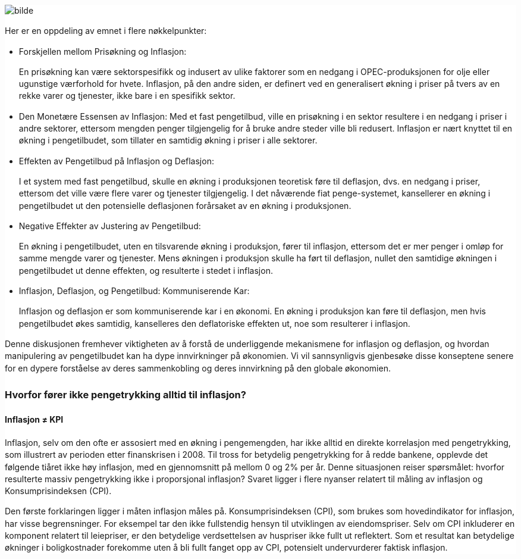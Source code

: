 ![bilde](assets/chapitre-2.2/0.webp)

Her er en oppdeling av emnet i flere nøkkelpunkter:

- Forskjellen mellom Prisøkning og Inflasjon:

  En prisøkning kan være sektorspesifikk og indusert av ulike faktorer som en nedgang i OPEC-produksjonen for olje eller ugunstige værforhold for hvete.
  Inflasjon, på den andre siden, er definert ved en generalisert økning i priser på tvers av en rekke varer og tjenester, ikke bare i en spesifikk sektor.

- Den Monetære Essensen av Inflasjon:
  Med et fast pengetilbud, ville en prisøkning i en sektor resultere i en nedgang i priser i andre sektorer, ettersom mengden penger tilgjengelig for å bruke andre steder ville bli redusert. Inflasjon er nært knyttet til en økning i pengetilbudet, som tillater en samtidig økning i priser i alle sektorer.

- Effekten av Pengetilbud på Inflasjon og Deflasjon:

  I et system med fast pengetilbud, skulle en økning i produksjonen teoretisk føre til deflasjon, dvs. en nedgang i priser, ettersom det ville være flere varer og tjenester tilgjengelig.
  I det nåværende fiat penge-systemet, kansellerer en økning i pengetilbudet ut den potensielle deflasjonen forårsaket av en økning i produksjonen.

- Negative Effekter av Justering av Pengetilbud:

  En økning i pengetilbudet, uten en tilsvarende økning i produksjon, fører til inflasjon, ettersom det er mer penger i omløp for samme mengde varer og tjenester.
  Mens økningen i produksjon skulle ha ført til deflasjon, nullet den samtidige økningen i pengetilbudet ut denne effekten, og resulterte i stedet i inflasjon.

- Inflasjon, Deflasjon, og Pengetilbud: Kommuniserende Kar:

  Inflasjon og deflasjon er som kommuniserende kar i en økonomi. En økning i produksjon kan føre til deflasjon, men hvis pengetilbudet økes samtidig, kanselleres den deflatoriske effekten ut, noe som resulterer i inflasjon.

Denne diskusjonen fremhever viktigheten av å forstå de underliggende mekanismene for inflasjon og deflasjon, og hvordan manipulering av pengetilbudet kan ha dype innvirkninger på økonomien. Vi vil sannsynligvis gjenbesøke disse konseptene senere for en dypere forståelse av deres sammenkobling og deres innvirkning på den globale økonomien.

### Hvorfor fører ikke pengetrykking alltid til inflasjon?

#### Inflasjon ≠ KPI
Inflasjon, selv om den ofte er assosiert med en økning i pengemengden, har ikke alltid en direkte korrelasjon med pengetrykking, som illustrert av perioden etter finanskrisen i 2008. Til tross for betydelig pengetrykking for å redde bankene, opplevde det følgende tiåret ikke høy inflasjon, med en gjennomsnitt på mellom 0 og 2% per år. Denne situasjonen reiser spørsmålet: hvorfor resulterte massiv pengetrykking ikke i proporsjonal inflasjon? Svaret ligger i flere nyanser relatert til måling av inflasjon og Konsumprisindeksen (CPI).

Den første forklaringen ligger i måten inflasjon måles på. Konsumprisindeksen (CPI), som brukes som hovedindikator for inflasjon, har visse begrensninger. For eksempel tar den ikke fullstendig hensyn til utviklingen av eiendomspriser. Selv om CPI inkluderer en komponent relatert til leiepriser, er den betydelige verdsettelsen av huspriser ikke fullt ut reflektert. Som et resultat kan betydelige økninger i boligkostnader forekomme uten å bli fullt fanget opp av CPI, potensielt undervurderer faktisk inflasjon.
